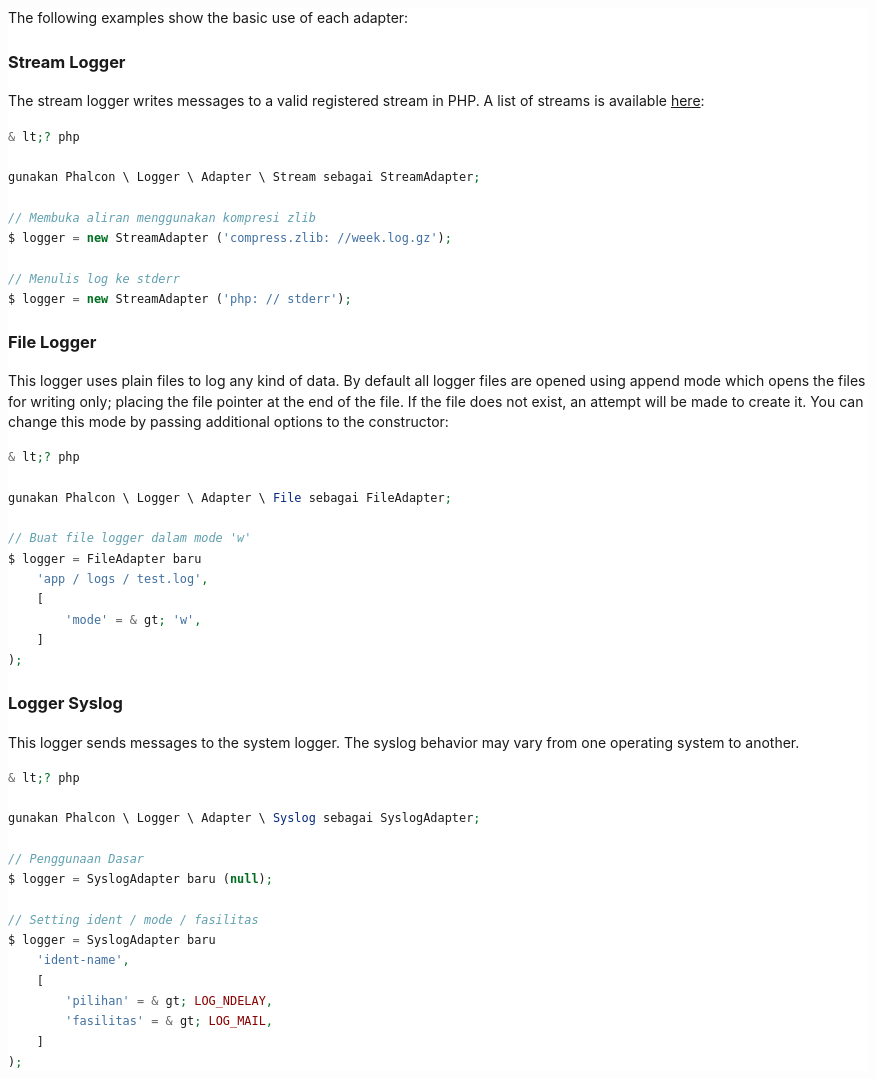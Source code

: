 The following examples show the basic use of each adapter:

<a name='usage-stream'></a>

### Stream Logger

The stream logger writes messages to a valid registered stream in PHP. A list of streams is available [here](https://php.net/manual/en/wrappers.php):

```php
& lt;? php

gunakan Phalcon \ Logger \ Adapter \ Stream sebagai StreamAdapter;

// Membuka aliran menggunakan kompresi zlib
$ logger = new StreamAdapter ('compress.zlib: //week.log.gz');

// Menulis log ke stderr
$ logger = new StreamAdapter ('php: // stderr');
```

<a name='usage-file'></a>

### File Logger

This logger uses plain files to log any kind of data. By default all logger files are opened using append mode which opens the files for writing only; placing the file pointer at the end of the file. If the file does not exist, an attempt will be made to create it. You can change this mode by passing additional options to the constructor:

```php
& lt;? php

gunakan Phalcon \ Logger \ Adapter \ File sebagai FileAdapter;

// Buat file logger dalam mode 'w'
$ logger = FileAdapter baru
    'app / logs / test.log',
    [
        'mode' = & gt; 'w',
    ]
);
```

<a name='usage-syslog'></a>

### Logger Syslog

This logger sends messages to the system logger. The syslog behavior may vary from one operating system to another.

```php
& lt;? php

gunakan Phalcon \ Logger \ Adapter \ Syslog sebagai SyslogAdapter;

// Penggunaan Dasar
$ logger = SyslogAdapter baru (null);

// Setting ident / mode / fasilitas
$ logger = SyslogAdapter baru
    'ident-name',
    [
        'pilihan' = & gt; LOG_NDELAY,
        'fasilitas' = & gt; LOG_MAIL,
    ]
);
```